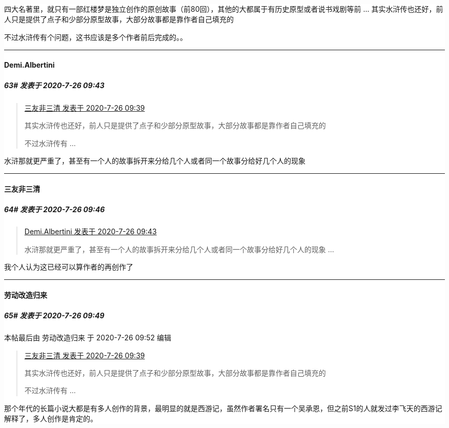 四大名著里，就只有一部红楼梦是独立创作的原创故事（前80回），其他的大都属于有历史原型或者说书戏剧等前 ...</blockquote>
其实水浒传也还好，前人只是提供了点子和少部分原型故事，大部分故事都是靠作者自己填充的

不过水浒传有个问题，这书应该是多个作者前后完成的。。







-----

####  Demi.Albertini  
##### 63#       发表于 2020-7-26 09:43



<blockquote><a href="httphttps://bbs.saraba1st.com/2b/forum.php?mod=redirect&amp;goto=findpost&amp;pid=48217938&amp;ptid=1951182" target="_blank">三友非三清 发表于 2020-7-26 09:39</a>

其实水浒传也还好，前人只是提供了点子和少部分原型故事，大部分故事都是靠作者自己填充的

不过水浒传有 ...</blockquote>
水浒那就更严重了，甚至有一个人的故事拆开来分给几个人或者同一个故事分给好几个人的现象







-----

####  三友非三清  
##### 64#       发表于 2020-7-26 09:46



<blockquote><a href="httphttps://bbs.saraba1st.com/2b/forum.php?mod=redirect&amp;goto=findpost&amp;pid=48217960&amp;ptid=1951182" target="_blank">Demi.Albertini 发表于 2020-7-26 09:43</a>

水浒那就更严重了，甚至有一个人的故事拆开来分给几个人或者同一个故事分给好几个人的现象 ...</blockquote>
我个人认为这已经可以算作者的再创作了







-----

####  劳动改造归来  
##### 65#       发表于 2020-7-26 09:49



 本帖最后由 劳动改造归来 于 2020-7-26 09:52 编辑 
<blockquote><a href="httphttps://bbs.saraba1st.com/2b/forum.php?mod=redirect&amp;goto=findpost&amp;pid=48217938&amp;ptid=1951182" target="_blank">三友非三清 发表于 2020-7-26 09:39</a>

其实水浒传也还好，前人只是提供了点子和少部分原型故事，大部分故事都是靠作者自己填充的

不过水浒传有 ...</blockquote>
那个年代的长篇小说大都是有多人创作的背景，最明显的就是西游记，虽然作者署名只有一个吴承恩，但之前S1的人就发过李飞天的西游记解释了，多人创作是肯定的。

